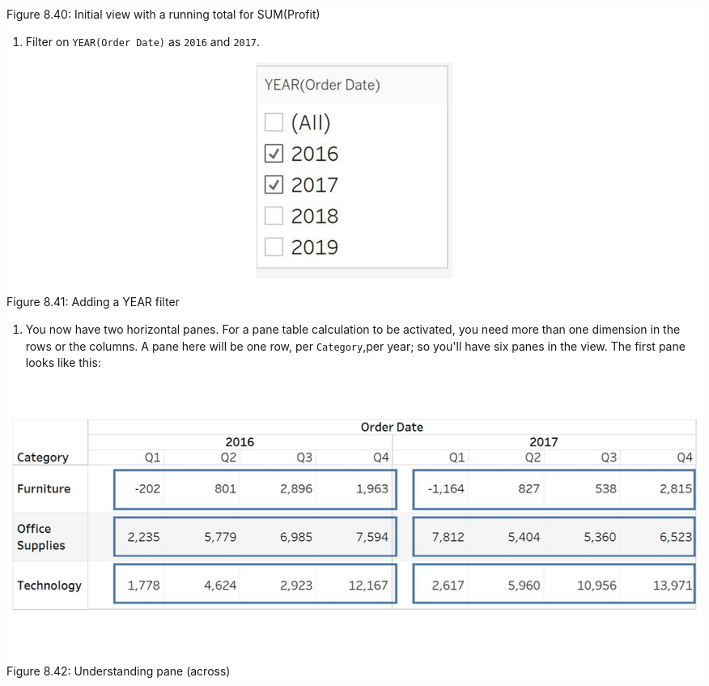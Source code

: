 

Figure 8.40: Initial view with a running total for SUM(Profit)

1.  Filter on `YEAR(Order Date)` as `2016` and
    `2017`.


![](./images/B16342_08_41.jpg)



Figure 8.41: Adding a YEAR filter

1.  You now have two horizontal panes. For a pane table calculation to
    be activated, you need more than one dimension in the rows or the
    columns. A pane here will be one row, per `Category`,per
    year; so you\'ll have six panes in the view. The first pane looks
    like this:


![](./images/B16342_08_42.jpg)



Figure 8.42: Understanding pane (across)
